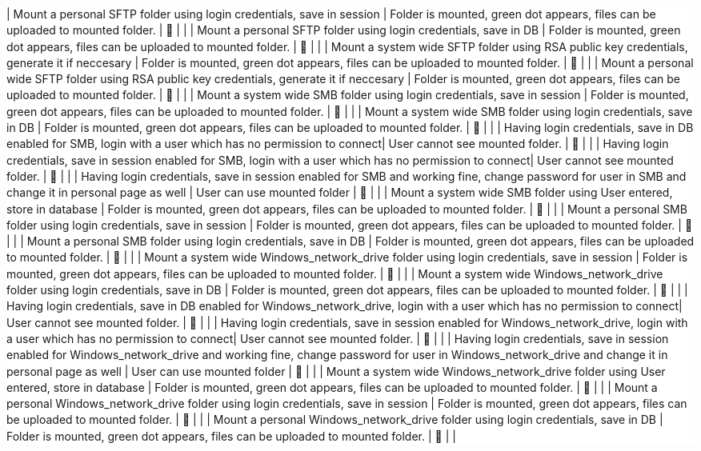 | Mount a personal SFTP folder using login credentials, save in session | Folder is mounted, green dot appears, files can be uploaded to mounted folder. | :construction: |                 |
| Mount a personal SFTP folder using login credentials, save in DB | Folder is mounted, green dot appears, files can be uploaded to mounted folder. | :construction: |                 |
| Mount a system wide SFTP folder using RSA public key credentials, generate it if neccesary | Folder is mounted, green dot appears, files can be uploaded to mounted folder. | :construction: |                 |
| Mount a personal wide SFTP folder using RSA public key credentials, generate it if neccesary | Folder is mounted, green dot appears, files can be uploaded to mounted folder. | :construction: |                 |
| Mount a system wide SMB folder using login credentials, save in session | Folder is mounted, green dot appears, files can be uploaded to mounted folder. | :construction: |                 |
| Mount a system wide SMB folder using login credentials, save in DB | Folder is mounted, green dot appears, files can be uploaded to mounted folder. | :construction: |                 |
| Having login credentials, save in DB enabled for SMB, login with a user which has no permission to connect| User cannot see mounted folder. | :construction: |                 |
| Having login credentials, save in session enabled for SMB, login with a user which has no permission to connect| User cannot see mounted folder. | :construction: |                 |
| Having login credentials, save in session enabled for SMB and working fine, change password for user in SMB and change it in personal page as well | User can use mounted folder | :construction: |                 |
| Mount a system wide SMB folder using User entered, store in database | Folder is mounted, green dot appears, files can be uploaded to mounted folder. | :construction: |                 |
| Mount a personal SMB folder using login credentials, save in session | Folder is mounted, green dot appears, files can be uploaded to mounted folder. | :construction: |                 |
| Mount a personal SMB folder using login credentials, save in DB | Folder is mounted, green dot appears, files can be uploaded to mounted folder. | :construction: |                 |
| Mount a system wide Windows_network_drive folder using login credentials, save in session | Folder is mounted, green dot appears, files can be uploaded to mounted folder. | :construction: |                 |
| Mount a system wide Windows_network_drive folder using login credentials, save in DB | Folder is mounted, green dot appears, files can be uploaded to mounted folder. | :construction: |                 |
| Having login credentials, save in DB enabled for Windows_network_drive, login with a user which has no permission to connect| User cannot see mounted folder. | :construction: |                 |
| Having login credentials, save in session enabled for Windows_network_drive, login with a user which has no permission to connect| User cannot see mounted folder. | :construction: |                 |
| Having login credentials, save in session enabled for Windows_network_drive and working fine, change password for user in Windows_network_drive and change it in personal page as well | User can use mounted folder | :construction: |                 |
| Mount a system wide Windows_network_drive folder using User entered, store in database | Folder is mounted, green dot appears, files can be uploaded to mounted folder. | :construction: |                 |
| Mount a personal Windows_network_drive folder using login credentials, save in session | Folder is mounted, green dot appears, files can be uploaded to mounted folder. | :construction: |                 |
| Mount a personal Windows_network_drive folder using login credentials, save in DB | Folder is mounted, green dot appears, files can be uploaded to mounted folder. | :construction: |                 |
